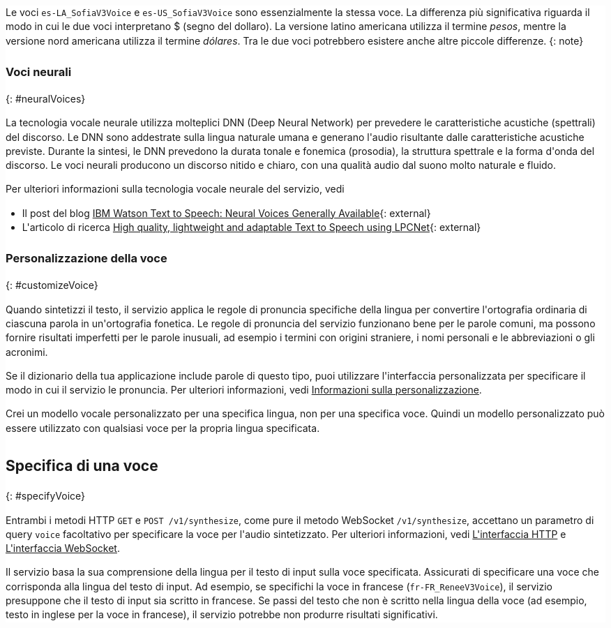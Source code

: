 Le voci `es-LA_SofiaV3Voice` e `es-US_SofiaV3Voice` sono essenzialmente la stessa voce. La differenza più significativa riguarda il modo in cui le due voci interpretano $ (segno del dollaro). La versione latino americana utilizza il termine *pesos*, mentre la versione nord americana utilizza il termine *d&oacute;lares*. Tra le due voci potrebbero esistere anche altre piccole differenze.
{: note}

### Voci neurali
{: #neuralVoices}

La tecnologia vocale neurale utilizza molteplici DNN (Deep Neural Network) per prevedere le caratteristiche acustiche (spettrali) del discorso. Le DNN sono addestrate sulla lingua naturale umana e generano l'audio risultante dalle caratteristiche acustiche previste. Durante la sintesi, le DNN prevedono la durata tonale e fonemica (prosodia), la struttura spettrale e la forma d'onda del discorso. Le voci neurali producono un discorso nitido e chiaro, con una qualità audio dal suono molto naturale e fluido.

Per ulteriori informazioni sulla tecnologia vocale neurale del servizio, vedi

-   Il post del blog [IBM Watson Text to Speech: Neural Voices Generally Available](https://medium.com/ibm-watson/ibm-watson-text-to-speech-neural-voices-added-to-service-e562106ff9c7){: external}
-   L'articolo di ricerca [High quality, lightweight and adaptable Text to Speech using LPCNet](https://arxiv.org/abs/1905.00590){: external}

### Personalizzazione della voce
{: #customizeVoice}

Quando sintetizzi il testo, il servizio applica le regole di pronuncia specifiche della lingua per convertire l'ortografia ordinaria di ciascuna parola in un'ortografia fonetica. Le regole di pronuncia del servizio funzionano bene per le parole comuni, ma possono fornire risultati imperfetti per le parole inusuali, ad esempio i termini con origini straniere, i nomi personali e le abbreviazioni o gli acronimi.

Se il dizionario della tua applicazione include parole di questo tipo, puoi utilizzare l'interfaccia personalizzata per specificare il modo in cui il servizio le pronuncia. Per ulteriori informazioni, vedi
      [Informazioni sulla personalizzazione](/docs/services/text-to-speech-data?topic=text-to-speech-data-customIntro).

Crei un modello vocale personalizzato per una specifica lingua, non per una specifica voce. Quindi un modello personalizzato può essere utilizzato con qualsiasi voce per la propria lingua specificata.

## Specifica di una voce
{: #specifyVoice}

Entrambi i metodi HTTP `GET` e `POST /v1/synthesize`, come pure il metodo WebSocket `/v1/synthesize`, accettano un parametro di query `voice` facoltativo per specificare la voce per l'audio sintetizzato. Per ulteriori informazioni, vedi [L'interfaccia HTTP](/docs/services/text-to-speech-data?topic=text-to-speech-data-usingHTTP) e [L'interfaccia WebSocket](/docs/services/text-to-speech-data?topic=text-to-speech-data-usingWebSocket).

Il servizio basa la sua comprensione della lingua per il testo di input sulla voce specificata. Assicurati di specificare una voce che corrisponda alla lingua del testo di input. Ad esempio, se specifichi la voce in francese (`fr-FR_ReneeV3Voice`), il servizio presuppone che il testo di input sia scritto in francese. Se passi del testo che non è scritto nella lingua della voce (ad esempio, testo in inglese per la voce in francese), il servizio potrebbe non produrre risultati significativi.
